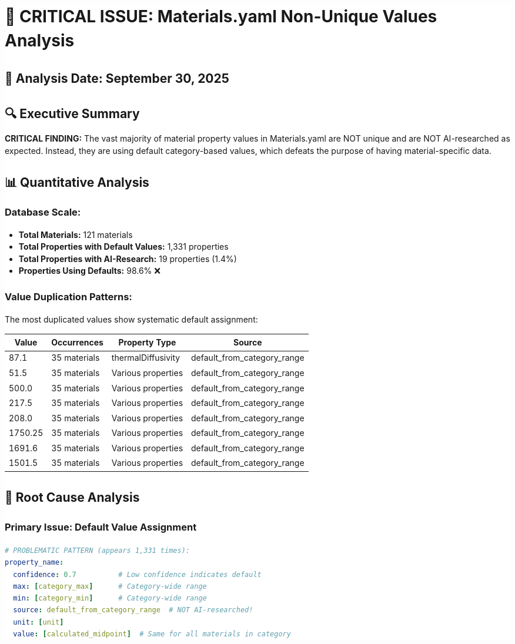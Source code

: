 # 🚨 CRITICAL ISSUE: Materials.yaml Non-Unique Values Analysis

## 📅 Analysis Date: September 30, 2025

## 🔍 Executive Summary

**CRITICAL FINDING:** The vast majority of material property values in Materials.yaml are NOT unique and are NOT AI-researched as expected. Instead, they are using default category-based values, which defeats the purpose of having material-specific data.

## 📊 Quantitative Analysis

### **Database Scale:**
- **Total Materials:** 121 materials
- **Total Properties with Default Values:** 1,331 properties
- **Total Properties with AI-Research:** 19 properties (1.4%)
- **Properties Using Defaults:** 98.6% ❌

### **Value Duplication Patterns:**
The most duplicated values show systematic default assignment:

| **Value** | **Occurrences** | **Property Type** | **Source** |
|-----------|-----------------|-------------------|------------|
| 87.1 | 35 materials | thermalDiffusivity | default_from_category_range |
| 51.5 | 35 materials | Various properties | default_from_category_range |
| 500.0 | 35 materials | Various properties | default_from_category_range |
| 217.5 | 35 materials | Various properties | default_from_category_range |
| 208.0 | 35 materials | Various properties | default_from_category_range |
| 1750.25 | 35 materials | Various properties | default_from_category_range |
| 1691.6 | 35 materials | Various properties | default_from_category_range |
| 1501.5 | 35 materials | Various properties | default_from_category_range |

## 🎯 Root Cause Analysis

### **Primary Issue: Default Value Assignment**
```yaml
# PROBLEMATIC PATTERN (appears 1,331 times):
property_name:
  confidence: 0.7          # Low confidence indicates default
  max: [category_max]      # Category-wide range
  min: [category_min]      # Category-wide range  
  source: default_from_category_range  # NOT AI-researched!
  unit: [unit]
  value: [calculated_midpoint]  # Same for all materials in category
```
